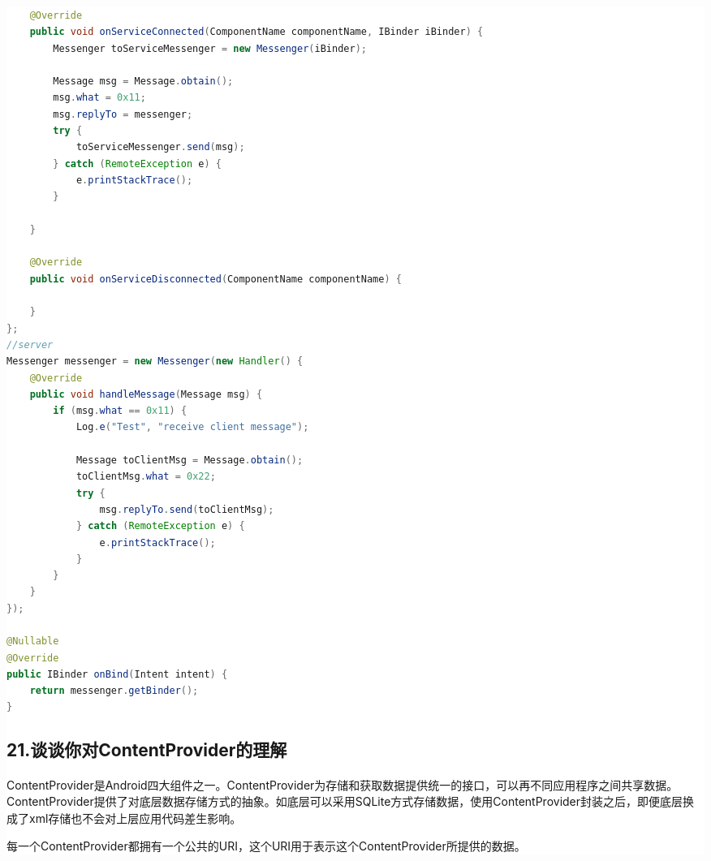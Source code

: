 ```java
	@Override
	public void onServiceConnected(ComponentName componentName, IBinder iBinder) {
		Messenger toServiceMessenger = new Messenger(iBinder);

		Message msg = Message.obtain();
		msg.what = 0x11;
		msg.replyTo = messenger;
		try {
			toServiceMessenger.send(msg);
		} catch (RemoteException e) {
			e.printStackTrace();
		}

	}

	@Override
	public void onServiceDisconnected(ComponentName componentName) {

	}
};
//server
Messenger messenger = new Messenger(new Handler() {
	@Override
	public void handleMessage(Message msg) {
		if (msg.what == 0x11) {
			Log.e("Test", "receive client message");

			Message toClientMsg = Message.obtain();
			toClientMsg.what = 0x22;
			try {
				msg.replyTo.send(toClientMsg);
			} catch (RemoteException e) {
				e.printStackTrace();
			}
		}
	}
});

@Nullable
@Override
public IBinder onBind(Intent intent) {
	return messenger.getBinder();
}
```
## 21.谈谈你对ContentProvider的理解
ContentProvider是Android四大组件之一。ContentProvider为存储和获取数据提供统一的接口，可以再不同应用程序之间共享数据。ContentProvider提供了对底层数据存储方式的抽象。如底层可以采用SQLite方式存储数据，使用ContentProvider封装之后，即便底层换成了xml存储也不会对上层应用代码差生影响。

每一个ContentProvider都拥有一个公共的URI，这个URI用于表示这个ContentProvider所提供的数据。
